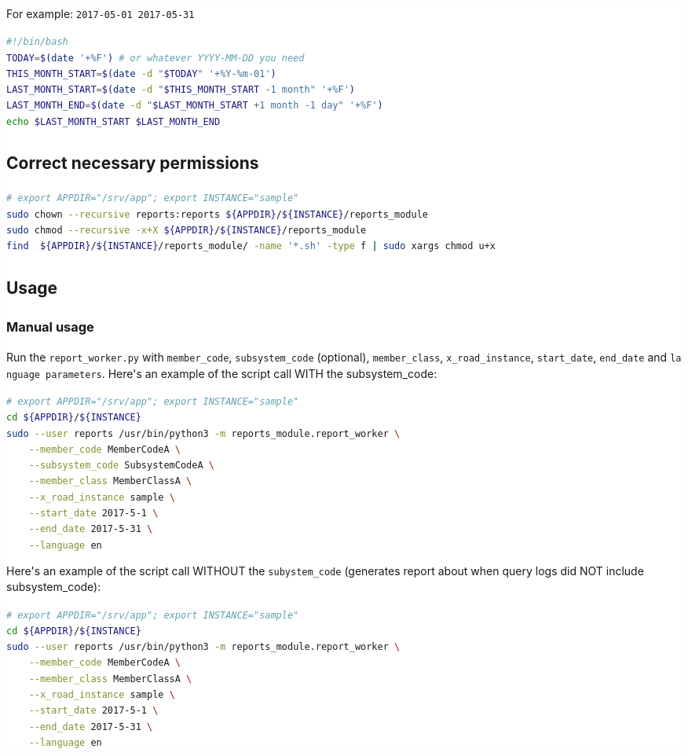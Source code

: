 For example: `2017-05-01 2017-05-31`

```bash
#!/bin/bash
TODAY=$(date '+%F') # or whatever YYYY-MM-DD you need
THIS_MONTH_START=$(date -d "$TODAY" '+%Y-%m-01')
LAST_MONTH_START=$(date -d "$THIS_MONTH_START -1 month" '+%F')
LAST_MONTH_END=$(date -d "$LAST_MONTH_START +1 month -1 day" '+%F')
echo $LAST_MONTH_START $LAST_MONTH_END
```

## Correct necessary permissions

```bash
# export APPDIR="/srv/app"; export INSTANCE="sample"
sudo chown --recursive reports:reports ${APPDIR}/${INSTANCE}/reports_module
sudo chmod --recursive -x+X ${APPDIR}/${INSTANCE}/reports_module
find  ${APPDIR}/${INSTANCE}/reports_module/ -name '*.sh' -type f | sudo xargs chmod u+x
```

## Usage

### Manual usage

Run the `report_worker.py` with `member_code`, `subsystem_code` (optional), `member_class`, `x_road_instance`, `start_date`, `end_date` and `language parameters`.
Here's an example of the script call WITH the subsystem_code:

```bash
# export APPDIR="/srv/app"; export INSTANCE="sample"
cd ${APPDIR}/${INSTANCE}
sudo --user reports /usr/bin/python3 -m reports_module.report_worker \
    --member_code MemberCodeA \
	--subsystem_code SubsystemCodeA \
	--member_class MemberClassA \
	--x_road_instance sample \
	--start_date 2017-5-1 \
	--end_date 2017-5-31 \
	--language en
```

Here's an example of the script call WITHOUT the `subystem_code` (generates report about when query logs did NOT include subsystem_code):

```bash
# export APPDIR="/srv/app"; export INSTANCE="sample"
cd ${APPDIR}/${INSTANCE}
sudo --user reports /usr/bin/python3 -m reports_module.report_worker \
    --member_code MemberCodeA \
	--member_class MemberClassA \
	--x_road_instance sample \
	--start_date 2017-5-1 \
	--end_date 2017-5-31 \
	--language en
```

